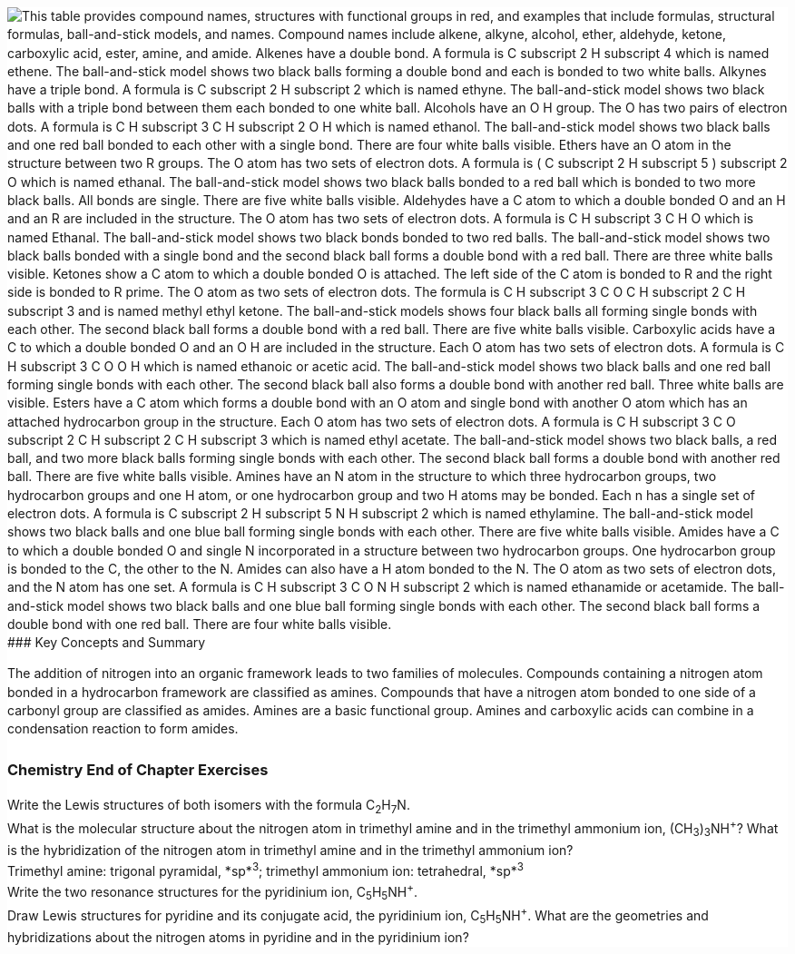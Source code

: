 ![This table provides compound names, structures with functional groups in red, and examples that include formulas, structural formulas, ball-and-stick models, and names. Compound names include alkene, alkyne, alcohol, ether, aldehyde, ketone, carboxylic acid, ester, amine, and amide. Alkenes have a double bond. A formula is C subscript 2 H subscript 4 which is named ethene. The ball-and-stick model shows two black balls forming a double bond and each is bonded to two white balls. Alkynes have a triple bond. A formula is C subscript 2 H subscript 2 which is named ethyne. The ball-and-stick model shows two black balls with a triple bond between them each bonded to one white ball. Alcohols have an O H group. The O has two pairs of electron dots. A formula is C H subscript 3 C H subscript 2 O H which is named ethanol. The ball-and-stick model shows two black balls and one red ball bonded to each other with a single bond. There are four white balls visible. Ethers have an O atom in the structure between two R groups. The O atom has two sets of electron dots. A formula is ( C subscript 2 H subscript 5 ) subscript 2 O which is named ethanal. The ball-and-stick model shows two black balls bonded to a red ball which is bonded to two more black balls. All bonds are single. There are five white balls visible. Aldehydes have a C atom to which a double bonded O and an H and an R are included in the structure. The O atom has two sets of electron dots. A formula is C H subscript 3 C H O which is named Ethanal. The ball-and-stick model shows two black bonds bonded to two red balls. The ball-and-stick model shows two black balls bonded with a single bond and the second black ball forms a double bond with a red ball. There are three white balls visible. Ketones show a C atom to which a double bonded O is attached. The left side of the C atom is bonded to R and the right side is bonded to R prime. The O atom as two sets of electron dots. The formula is C H subscript 3 C O C H subscript 2 C H subscript 3 and is named methyl ethyl ketone. The ball-and-stick models shows four black balls all forming single bonds with each other. The second black ball forms a double bond with a red ball. There are five white balls visible. Carboxylic acids have a C to which a double bonded O and an O H are included in the structure. Each O atom has two sets of electron dots. A formula is C H subscript 3 C O O H which is named ethanoic or acetic acid. The ball-and-stick model shows two black balls and one red ball forming single bonds with each other. The second black ball also forms a double bond with another red ball. Three white balls are visible. Esters have a C atom which forms a double bond with an O atom and single bond with another O atom which has an attached hydrocarbon group in the structure. Each O atom has two sets of electron dots. A formula is C H subscript 3 C O subscript 2 C H subscript 2 C H subscript 3 which is named ethyl acetate. The ball-and-stick model shows two black balls, a red ball, and two more black balls forming single bonds with each other. The second black ball forms a double bond with another red ball. There are five white balls visible. Amines have an N atom in the structure to which three hydrocarbon groups, two hydrocarbon groups and one H atom, or one hydrocarbon group and two H atoms may be bonded. Each n has a single set of electron dots. A formula is C subscript 2 H subscript 5 N H subscript 2 which is named ethylamine. The ball-and-stick model shows two black balls and one blue ball forming single bonds with each other. There are five white balls visible. Amides have a C to which a double bonded O and single N incorporated in a structure between two hydrocarbon groups. One hydrocarbon group is bonded to the C, the other to the N. Amides can also have a H atom bonded to the N. The O atom as two sets of electron dots, and the N atom has one set. A formula is C H subscript 3 C O N H subscript 2 which is named ethanamide or acetamide. The ball-and-stick model shows two black balls and one blue ball forming single bonds with each other. The second black ball forms a double bond with one red ball. There are four white balls visible.](../resources/CNX_Chem_20_02_FunctGroup_img.jpg) </span> ### Key Concepts and Summary

The addition of nitrogen into an organic framework leads to two families of molecules. Compounds containing a nitrogen atom bonded in a hydrocarbon framework are classified as amines. Compounds that have a nitrogen atom bonded to one side of a carbonyl group are classified as amides. Amines are a basic functional group. Amines and carboxylic acids can combine in a condensation reaction to form amides.

### Chemistry End of Chapter Exercises

<div data-type="exercise">
<div data-type="problem" markdown="1">
Write the Lewis structures of both isomers with the formula C<sub>2</sub>H<sub>7</sub>N.

</div>
</div>

<div data-type="exercise">
<div data-type="problem" markdown="1">
What is the molecular structure about the nitrogen atom in trimethyl amine and in the trimethyl ammonium ion, (CH<sub>3</sub>)<sub>3</sub>NH<sup>+</sup>? What is the hybridization of the nitrogen atom in trimethyl amine and in the trimethyl ammonium ion?

</div>
<div data-type="solution" markdown="1">
Trimethyl amine: trigonal pyramidal, *sp*<sup>3</sup>; trimethyl ammonium ion: tetrahedral, *sp*<sup>3</sup>

</div>
</div>

<div data-type="exercise">
<div data-type="problem" markdown="1">
Write the two resonance structures for the pyridinium ion, C<sub>5</sub>H<sub>5</sub>NH<sup>+</sup>.

</div>
</div>

<div data-type="exercise">
<div data-type="problem" markdown="1">
Draw Lewis structures for pyridine and its conjugate acid, the pyridinium ion, C<sub>5</sub>H<sub>5</sub>NH<sup>+</sup>. What are the geometries and hybridizations about the nitrogen atoms in pyridine and in the pyridinium ion?

</div>
<div data-type="solution">